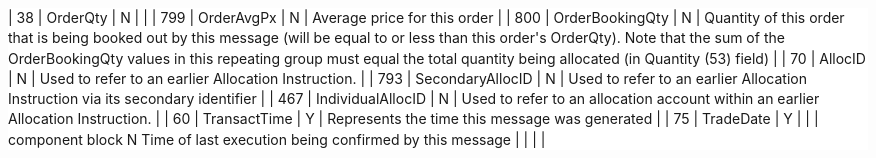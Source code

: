 | 38                                                                                                                                                                                                                 | OrderQty          | N |                                                                                                                                                                                                                                                                                                                                                                                      |
| 799                                                                                                                                                                                                                | OrderAvgPx        | N | Average price for this order                                                                                                                                                                                                                                                                                                                                                         |
| 800                                                                                                                                                                                                                | OrderBookingQty   | N | Quantity of this order that is being booked out by this message (will be equal to or less than this order's OrderQty). Note that the sum of the OrderBookingQty values in this repeating group must equal the total quantity being allocated (in Quantity (53) field)                                                                                                                |
| 70                                                                                                                                                                                                                 | AllocID           | N | Used to refer to an earlier Allocation Instruction.                                                                                                                                                                                                                                                                                                                                  |
| 793                                                                                                                                                                                                                | SecondaryAllocID  | N | Used to refer to an earlier Allocation Instruction via its secondary identifier                                                                                                                                                                                                                                                                                                      |
| 467                                                                                                                                                                                                                | IndividualAllocID | N | Used to refer to an allocation account within an earlier Allocation Instruction.                                                                                                                                                                                                                                                                                                     |
| 60                                                                                                                                                                                                                 | TransactTime      | Y | Represents the time this message was generated                                                                                                                                                                                                                                                                                                                                       |
| 75                                                                                                                                                                                                                 | TradeDate         | Y |                                                                                                                                                                                                                                                                                                                                                                                      |
| component block N Time of last execution being confirmed by this message                                                                                                                                           |                   |   |                                                                                                                                                                                                                                                                                                                                                                                      |